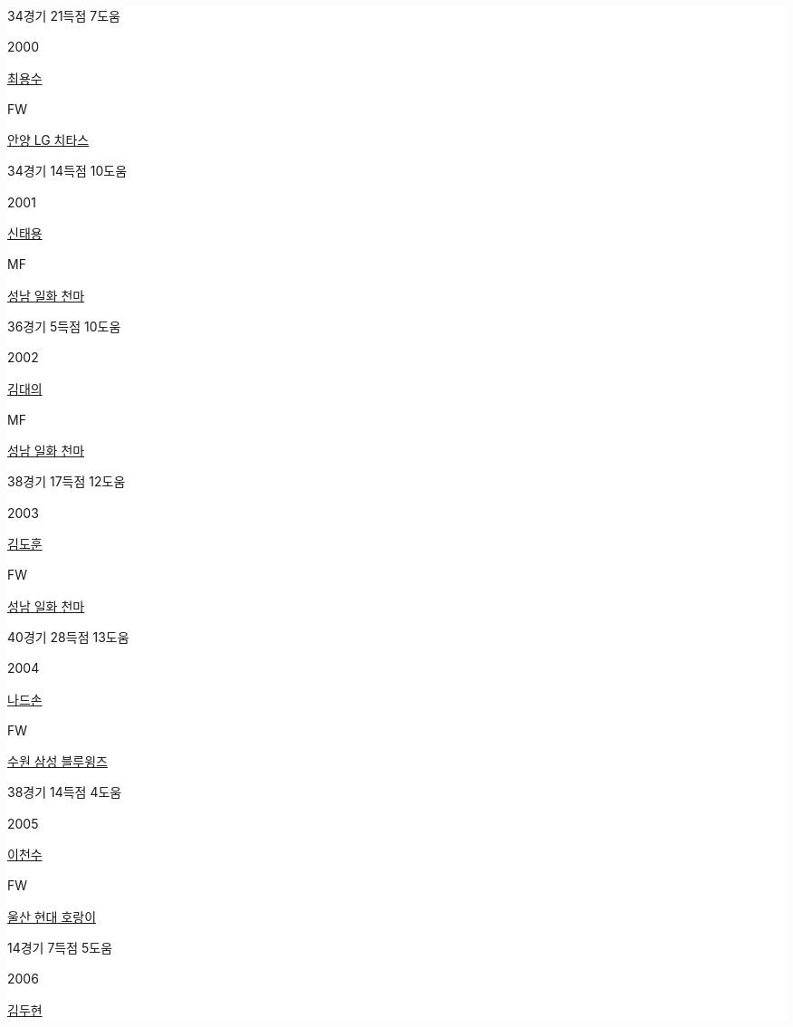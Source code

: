 34경기 21득점 7도움

2000

[최용수](%EC%B5%9C%EC%9A%A9%EC%88%98.md)

FW

[안양 LG 치타스](%EC%95%88%EC%96%91%20LG%20%EC%B9%98%ED%83%80%EC%8A%A4.md)

34경기 14득점 10도움

2001

[신태용](%EC%8B%A0%ED%83%9C%EC%9A%A9.md)

MF

[성남 일화 천마](%EC%84%B1%EB%82%A8%20%EC%9D%BC%ED%99%94%20%EC%B2%9C%EB%A7%88.md)

36경기 5득점 10도움

2002

[김대의](%EA%B9%80%EB%8C%80%EC%9D%98.md)

MF

[성남 일화 천마](%EC%84%B1%EB%82%A8%20%EC%9D%BC%ED%99%94%20%EC%B2%9C%EB%A7%88.md)

38경기 17득점 12도움

2003

[김도훈](%EA%B9%80%EB%8F%84%ED%9B%88.md)

FW

[성남 일화 천마](%EC%84%B1%EB%82%A8%20%EC%9D%BC%ED%99%94%20%EC%B2%9C%EB%A7%88.md)

40경기 28득점 13도움

2004

[나드손](%EB%82%98%EB%93%9C%EC%86%90.md)

FW

[수원 삼성 블루윙즈](%EC%88%98%EC%9B%90%20%EC%82%BC%EC%84%B1%20%EB%B8%94%EB%A3%A8%EC%9C%99%EC%A6%88.md)

38경기 14득점 4도움

2005

[이천수](%EC%9D%B4%EC%B2%9C%EC%88%98.md)

FW

[울산 현대 호랑이](%EC%9A%B8%EC%82%B0%20%ED%98%84%EB%8C%80%20%ED%98%B8%EB%9E%91%EC%9D%B4.md)

14경기 7득점 5도움

2006

[김두현](%EA%B9%80%EB%91%90%ED%98%84.md)
